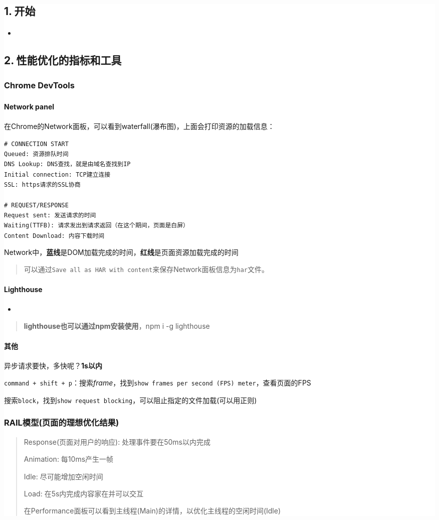 ## 1. 开始

-

## 2. 性能优化的指标和工具

### Chrome DevTools

#### Network panel

在Chrome的Network面板，可以看到waterfall(瀑布图)，上面会打印资源的加载信息：

```t
# CONNECTION START
Queued: 资源排队时间
DNS Lookup: DNS查找，就是由域名查找到IP
Initial connection: TCP建立连接
SSL: https请求的SSL协商

# REQUEST/RESPONSE
Request sent: 发送请求的时间
Waiting(TTFB): 请求发出到请求返回（在这个期间，页面是白屏）
Content Download: 内容下载时间
```

Network中，**蓝线**是DOM加载完成的时间，**红线**是页面资源加载完成的时间

> 可以通过`Save all as HAR with content`来保存Network面板信息为`har`文件。

#### Lighthouse

-

> **lighthouse也可以通过npm安装使用**，npm i -g lighthouse

#### 其他

异步请求要快，多快呢？**1s以内**

`command + shift + p`：搜索*frame*，找到`show frames per second (FPS) meter`，查看页面的FPS

搜索`block`，找到`show request blocking`，可以阻止指定的文件加载(可以用正则)

### RAIL模型(页面的理想优化结果)

> Response(页面对用户的响应): 处理事件要在50ms以内完成
>
> Animation: 每10ms产生一帧
>
> Idle: 尽可能增加空闲时间
>
> Load: 在5s内完成内容家在并可以交互
>
> 在Performance面板可以看到主线程(Main)的详情，以优化主线程的空闲时间(Idle)
